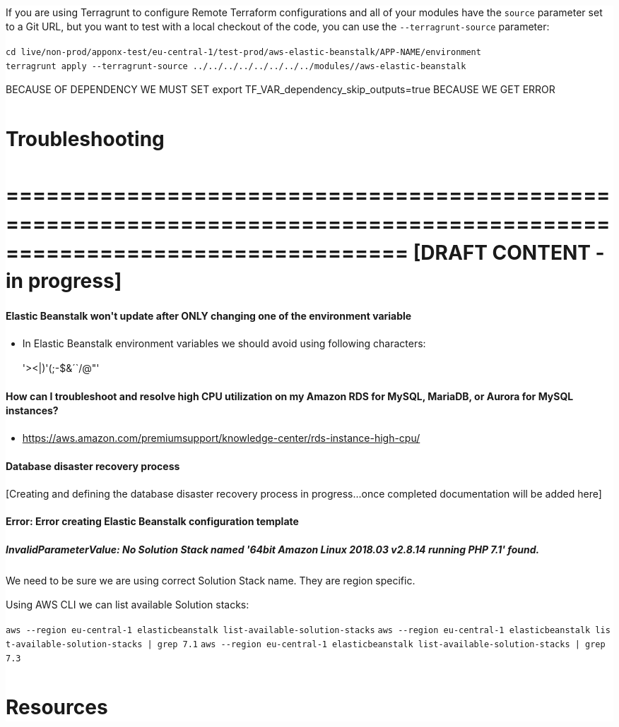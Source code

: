 If you are using Terragrunt to configure Remote Terraform configurations and all of your modules have the `source`
parameter set to a Git URL, but you want to test with a local checkout of the code, you can use the `--terragrunt-source`
parameter:

    cd live/non-prod/apponx-test/eu-central-1/test-prod/aws-elastic-beanstalk/APP-NAME/environment
    terragrunt apply --terragrunt-source ../../../../../../../../modules//aws-elastic-beanstalk


BECAUSE OF DEPENDENCY WE MUST SET export TF_VAR_dependency_skip_outputs=true BECAUSE WE GET ERROR

# Troubleshooting

========================================================================================================================
[DRAFT CONTENT - in progress]
========================================================================================================================

#### Elastic Beanstalk won't update after ONLY changing one of the environment variable

- In Elastic Beanstalk environment variables we should avoid using following characters:


    '><|)'(;-$&´`/@"\'

#### How can I troubleshoot and resolve high CPU utilization on my Amazon RDS for MySQL, MariaDB, or Aurora for MySQL instances?

- https://aws.amazon.com/premiumsupport/knowledge-center/rds-instance-high-cpu/

#### Database disaster recovery process

[Creating and defining the database disaster recovery process in progress...once completed documentation will be added 
here]

#### Error: Error creating Elastic Beanstalk configuration template

##### InvalidParameterValue: No Solution Stack named '64bit Amazon Linux 2018.03 v2.8.14 running PHP 7.1' found.

We need to be sure we are using correct Solution Stack name. They are region specific.

Using AWS CLI we can list available Solution stacks:

`aws --region eu-central-1 elasticbeanstalk list-available-solution-stacks`
`aws --region eu-central-1 elasticbeanstalk list-available-solution-stacks | grep 7.1`
`aws --region eu-central-1 elasticbeanstalk list-available-solution-stacks | grep 7.3`

# Resources
